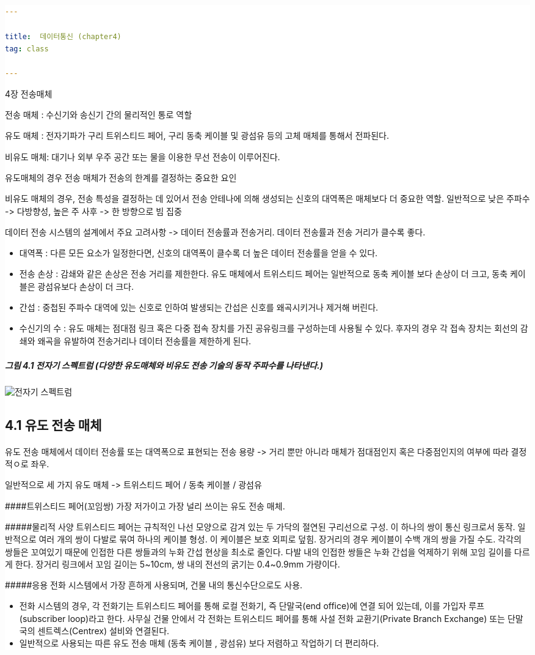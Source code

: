 ```yaml
---

title:  데이터통신 (chapter4)
tag: class 

---
```


4장 전송매체

전송 매체 : 수신기와 송신기 간의 물리적인 통로 역할

유도 매체 : 전자기파가 구리 트위스티드 페어, 구리 동축 케이블 및 광섬유 등의 고체 매체를 통해서 전파된다.

비유도 매체: 대기나 외부 우주 공간 또는 물을 이용한 무선 전송이 이루어진다.

유도매체의 경우 전송 매체가 전송의 한계를 결정하는 중요한 요인

비유도 매체의 경우, 전송 특성을 결정하는 데 있어서 전송 안테나에 의해 생성되는 신호의 대역폭은 매체보다 더 중요한 역할. 일반적으로 낮은 주파수 -> 다방향성, 높은 주 사후 -> 한 방향으로 빔 집중

데이터 전송 시스템의 설계에서 주요 고려사항 -> 데이터 전송률과 전송거리. 데이터 전송률과 전송 거리가 클수록 좋다.

*	대역폭 : 다른 모든 요소가 일정한다면, 신호의 대역폭이 클수록 더 높은 데이터 전송률을 얻을 수 있다.

*	전송 손상 : 감쇄와 같은 손상은 전송 거리를 제한한다.  유도 매체에서 트위스티드 페어는 일반적으로 동축 케이블 보다 손상이 더 크고, 동축 케이블은 광섬유보다 손상이 더 크다.

*	간섭 : 중첩된 주파수 대역에 있는 신호로 인하여 발생되는 간섭은 신호를 왜곡시키거나 제거해 버린다.

*	수신기의 수 : 유도 매체는 점대점 링크 혹은 다중 접속 장치를 가진 공유링크를 구성하는데 사용될 수 있다. 후자의 경우 각 접속 장치는 회선의 감쇄와 왜곡을 유발하여 전송거리나 데이터 전송률을 제한하게 된다.

##### 그림 4.1 전자기 스펙트럼 (다양한 유도매체와 비유도 전송 기술의 동작 주파수를 나타낸다.)


![전자기 스펙트럼](https://user-images.githubusercontent.com/23495876/38189285-6957e10c-369a-11e8-839f-8db77e43b892.png)

## 4.1 유도 전송 매체

유도 전송 매체에서 데이터 전송률 또는 대역폭으로 표현되는 전송 용량 -> 거리 뿐만 아니라 매체가 점대점인지 혹은 다중점인지의 여부에 따라 결정적ㅇ로 좌우.

일반적으로 세 가지 유도 매체 -> 트위스티드 페어 / 동축 케이블 / 광섬유

####트위스티드 페어(꼬임쌍)
가장 저가이고 가장 널리 쓰이는 유도 전송 매체.

#####물리적 사양 
트위스티드 페어는 규칙적인 나선 모양으로 감겨 있는 두 가닥의 절연된 구리선으로 구성. 
이 하나의 쌍이 통신 링크로서 동작. 
일반적으로 여러 개의 쌍이 다발로 묶여 하나의 케이블 형성. 이 케이블은 보호 외피로 덮힘. 
장거리의 경우 케이블이 수백 개의 쌍을 가질 수도.
각각의 쌍들은 꼬여있기 때문에 인접한 다른 쌍들과의 누화 간섭 현상을 최소로 줄인다. 
다발 내의 인접한 쌍들은 누화 간섭을 억제하기 위해 꼬임 길이를 다르게 한다. 장거리 링크에서 꼬임 길이는 5~10cm, 쌍 내의 전선의 굵기는 0.4~0.9mm 가량이다.

#####응용 
전화 시스템에서 가장 흔하게 사용되며, 건물 내의 통신수단으로도 사용.
 *	전화 시스템의 경우, 각 전화기는 트위스티드 페어를 통해 로컬 전화기, 즉 단말국(end office)에 연결 되어 있는데, 이를 가입자 루프(subscriber loop)라고 한다. 사무실 건물 안에서 각 전화는 트위스티드 페어를 통해 사설 전화 교환기(Private Branch Exchange) 또는 단말국의 센트렉스(Centrex) 설비와 연결된다.
 *	일반적으로 사용되는 따른 유도 전송 매체 (동축 케이블 , 광섬유) 보다 저렴하고 작업하기 더 편리하다.

